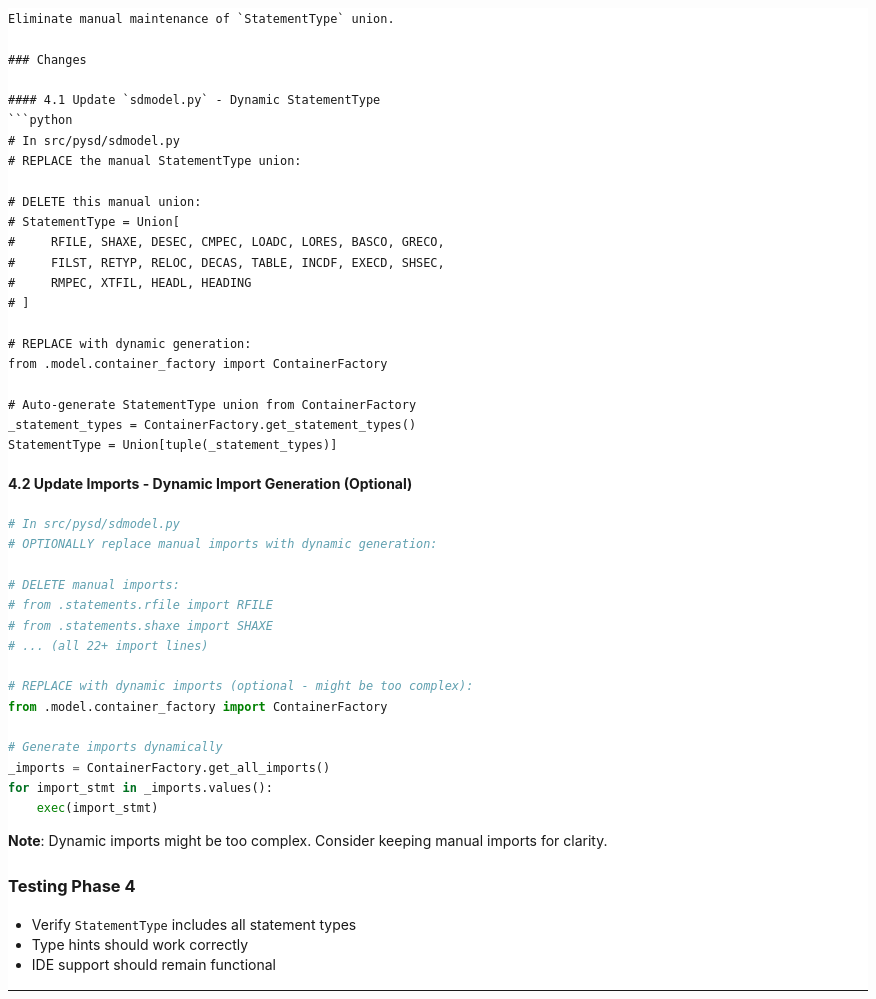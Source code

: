 ```
Eliminate manual maintenance of `StatementType` union.

### Changes

#### 4.1 Update `sdmodel.py` - Dynamic StatementType
```python
# In src/pysd/sdmodel.py
# REPLACE the manual StatementType union:

# DELETE this manual union:
# StatementType = Union[
#     RFILE, SHAXE, DESEC, CMPEC, LOADC, LORES, BASCO, GRECO, 
#     FILST, RETYP, RELOC, DECAS, TABLE, INCDF, EXECD, SHSEC, 
#     RMPEC, XTFIL, HEADL, HEADING
# ]

# REPLACE with dynamic generation:
from .model.container_factory import ContainerFactory

# Auto-generate StatementType union from ContainerFactory
_statement_types = ContainerFactory.get_statement_types()
StatementType = Union[tuple(_statement_types)]
```

#### 4.2 Update Imports - Dynamic Import Generation (Optional)
```python
# In src/pysd/sdmodel.py
# OPTIONALLY replace manual imports with dynamic generation:

# DELETE manual imports:
# from .statements.rfile import RFILE
# from .statements.shaxe import SHAXE
# ... (all 22+ import lines)

# REPLACE with dynamic imports (optional - might be too complex):
from .model.container_factory import ContainerFactory

# Generate imports dynamically
_imports = ContainerFactory.get_all_imports()
for import_stmt in _imports.values():
    exec(import_stmt)
```

**Note**: Dynamic imports might be too complex. Consider keeping manual imports for clarity.

### Testing Phase 4
- Verify `StatementType` includes all statement types
- Type hints should work correctly
- IDE support should remain functional

---
